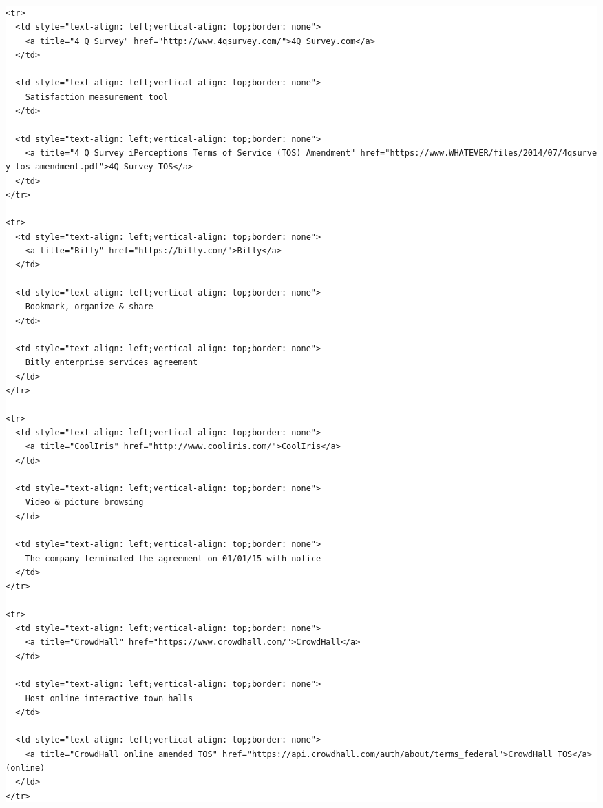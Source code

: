     <tr>
      <td style="text-align: left;vertical-align: top;border: none">
        <a title="4 Q Survey" href="http://www.4qsurvey.com/">4Q Survey.com</a>
      </td>
      
      <td style="text-align: left;vertical-align: top;border: none">
        Satisfaction measurement tool
      </td>
      
      <td style="text-align: left;vertical-align: top;border: none">
        <a title="4 Q Survey iPerceptions Terms of Service (TOS) Amendment" href="https://www.WHATEVER/files/2014/07/4qsurvey-tos-amendment.pdf">4Q Survey TOS</a>
      </td>
    </tr>
    
    <tr>
      <td style="text-align: left;vertical-align: top;border: none">
        <a title="Bitly" href="https://bitly.com/">Bitly</a>
      </td>
      
      <td style="text-align: left;vertical-align: top;border: none">
        Bookmark, organize & share
      </td>
      
      <td style="text-align: left;vertical-align: top;border: none">
        Bitly enterprise services agreement
      </td>
    </tr>
    
    <tr>
      <td style="text-align: left;vertical-align: top;border: none">
        <a title="CoolIris" href="http://www.cooliris.com/">CoolIris</a>
      </td>
      
      <td style="text-align: left;vertical-align: top;border: none">
        Video & picture browsing
      </td>
      
      <td style="text-align: left;vertical-align: top;border: none">
        The company terminated the agreement on 01/01/15 with notice
      </td>
    </tr>
    
    <tr>
      <td style="text-align: left;vertical-align: top;border: none">
        <a title="CrowdHall" href="https://www.crowdhall.com/">CrowdHall</a>
      </td>
      
      <td style="text-align: left;vertical-align: top;border: none">
        Host online interactive town halls
      </td>
      
      <td style="text-align: left;vertical-align: top;border: none">
        <a title="CrowdHall online amended TOS" href="https://api.crowdhall.com/auth/about/terms_federal">CrowdHall TOS</a> (online)
      </td>
    </tr>
    